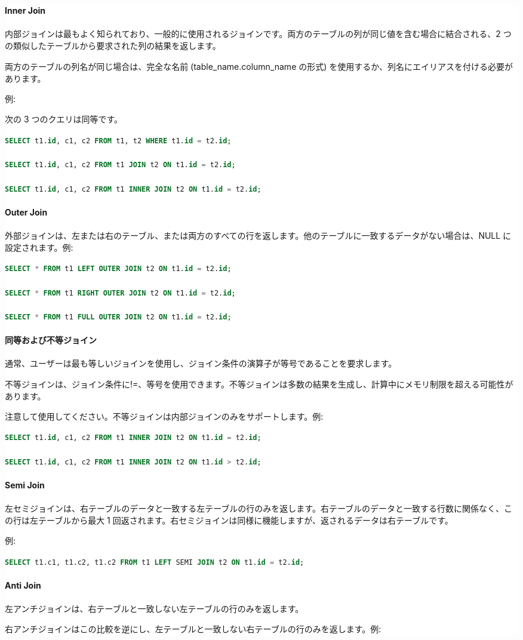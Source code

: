 #### Inner Join

内部ジョインは最もよく知られており、一般的に使用されるジョインです。両方のテーブルの列が同じ値を含む場合に結合される、2 つの類似したテーブルから要求された列の結果を返します。

両方のテーブルの列名が同じ場合は、完全な名前 (table_name.column_name の形式) を使用するか、列名にエイリアスを付ける必要があります。

例:

次の 3 つのクエリは同等です。

```sql
SELECT t1.id, c1, c2 FROM t1, t2 WHERE t1.id = t2.id;

SELECT t1.id, c1, c2 FROM t1 JOIN t2 ON t1.id = t2.id;

SELECT t1.id, c1, c2 FROM t1 INNER JOIN t2 ON t1.id = t2.id;
```

#### Outer Join

外部ジョインは、左または右のテーブル、または両方のすべての行を返します。他のテーブルに一致するデータがない場合は、NULL に設定されます。例:

```sql
SELECT * FROM t1 LEFT OUTER JOIN t2 ON t1.id = t2.id;

SELECT * FROM t1 RIGHT OUTER JOIN t2 ON t1.id = t2.id;

SELECT * FROM t1 FULL OUTER JOIN t2 ON t1.id = t2.id;
```

#### 同等および不等ジョイン

通常、ユーザーは最も等しいジョインを使用し、ジョイン条件の演算子が等号であることを要求します。

不等ジョインは、ジョイン条件に!=、等号を使用できます。不等ジョインは多数の結果を生成し、計算中にメモリ制限を超える可能性があります。

注意して使用してください。不等ジョインは内部ジョインのみをサポートします。例:

```sql
SELECT t1.id, c1, c2 FROM t1 INNER JOIN t2 ON t1.id = t2.id;

SELECT t1.id, c1, c2 FROM t1 INNER JOIN t2 ON t1.id > t2.id;
```

#### Semi Join

左セミジョインは、右テーブルのデータと一致する左テーブルの行のみを返します。右テーブルのデータと一致する行数に関係なく、この行は左テーブルから最大 1 回返されます。右セミジョインは同様に機能しますが、返されるデータは右テーブルです。

例:

```sql
SELECT t1.c1, t1.c2, t1.c2 FROM t1 LEFT SEMI JOIN t2 ON t1.id = t2.id;
```

#### Anti Join

左アンチジョインは、右テーブルと一致しない左テーブルの行のみを返します。

右アンチジョインはこの比較を逆にし、左テーブルと一致しない右テーブルの行のみを返します。例:
